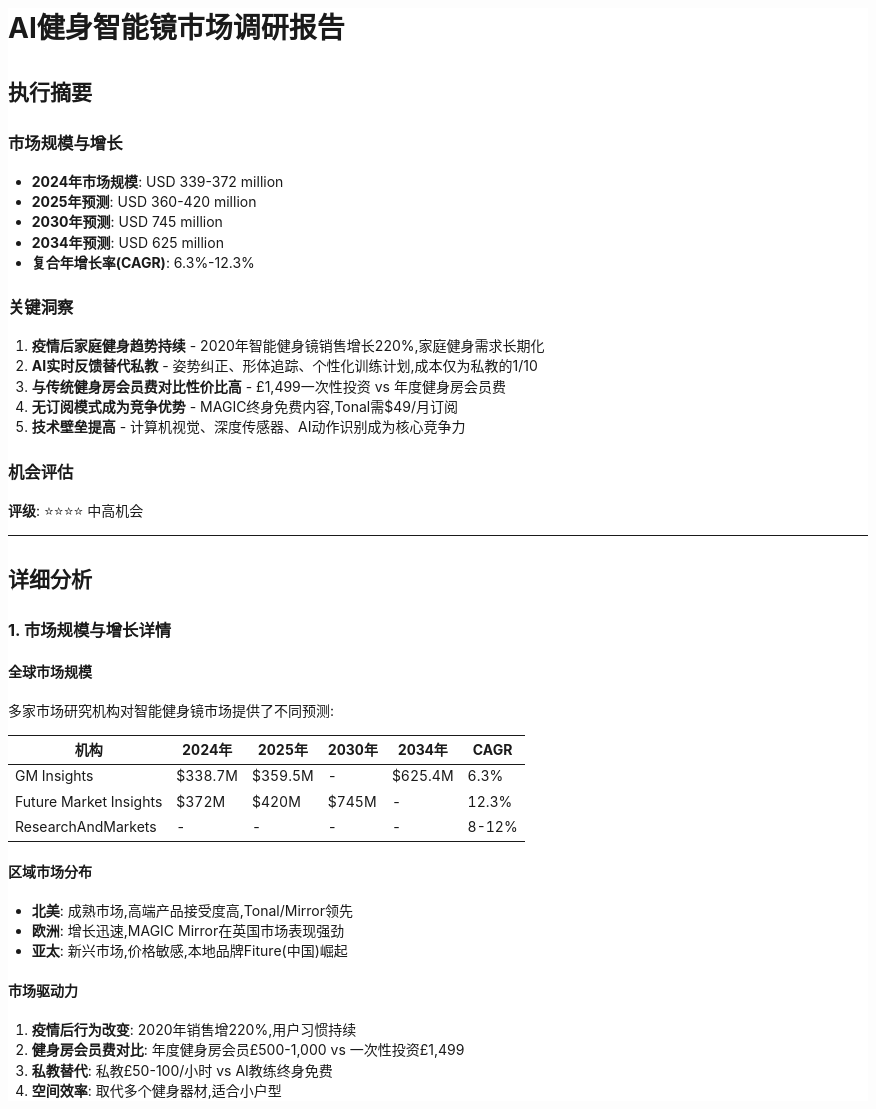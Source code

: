 # AI健身智能镜市场调研报告

## 执行摘要

### 市场规模与增长
- **2024年市场规模**: USD 339-372 million
- **2025年预测**: USD 360-420 million
- **2030年预测**: USD 745 million
- **2034年预测**: USD 625 million
- **复合年增长率(CAGR)**: 6.3%-12.3%

### 关键洞察
1. **疫情后家庭健身趋势持续** - 2020年智能健身镜销售增长220%,家庭健身需求长期化
2. **AI实时反馈替代私教** - 姿势纠正、形体追踪、个性化训练计划,成本仅为私教的1/10
3. **与传统健身房会员费对比性价比高** - £1,499一次性投资 vs 年度健身房会员费
4. **无订阅模式成为竞争优势** - MAGIC终身免费内容,Tonal需$49/月订阅
5. **技术壁垒提高** - 计算机视觉、深度传感器、AI动作识别成为核心竞争力

### 机会评估
**评级**: ⭐⭐⭐⭐ 中高机会

---

## 详细分析

### 1. 市场规模与增长详情

#### 全球市场规模
多家市场研究机构对智能健身镜市场提供了不同预测:

| 机构 | 2024年 | 2025年 | 2030年 | 2034年 | CAGR |
|------|--------|--------|--------|--------|------|
| GM Insights | $338.7M | $359.5M | - | $625.4M | 6.3% |
| Future Market Insights | $372M | $420M | $745M | - | 12.3% |
| ResearchAndMarkets | - | - | - | - | 8-12% |

#### 区域市场分布
- **北美**: 成熟市场,高端产品接受度高,Tonal/Mirror领先
- **欧洲**: 增长迅速,MAGIC Mirror在英国市场表现强劲
- **亚太**: 新兴市场,价格敏感,本地品牌Fiture(中国)崛起

#### 市场驱动力
1. **疫情后行为改变**: 2020年销售增220%,用户习惯持续
2. **健身房会员费对比**: 年度健身房会员£500-1,000 vs 一次性投资£1,499
3. **私教替代**: 私教£50-100/小时 vs AI教练终身免费
4. **空间效率**: 取代多个健身器材,适合小户型
